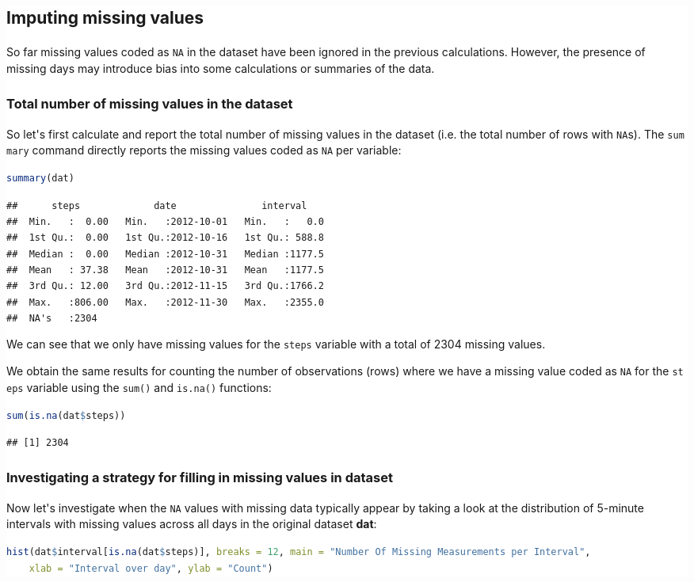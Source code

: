 

## Imputing missing values

So far missing values coded as `NA` in the dataset have been ignored in the previous calculations. However, the presence of missing days may introduce bias into some calculations or summaries of the data.

### Total number of missing values in the dataset

So let's first calculate and report the total number of missing values in the dataset (i.e. the total number of rows with `NA`s). The `summary` command directly reports the missing values coded as `NA` per variable: 


```r
summary(dat)
```

```
##      steps             date               interval     
##  Min.   :  0.00   Min.   :2012-10-01   Min.   :   0.0  
##  1st Qu.:  0.00   1st Qu.:2012-10-16   1st Qu.: 588.8  
##  Median :  0.00   Median :2012-10-31   Median :1177.5  
##  Mean   : 37.38   Mean   :2012-10-31   Mean   :1177.5  
##  3rd Qu.: 12.00   3rd Qu.:2012-11-15   3rd Qu.:1766.2  
##  Max.   :806.00   Max.   :2012-11-30   Max.   :2355.0  
##  NA's   :2304
```


We can see that we only have missing values for the `steps` variable with a total of 2304 missing values.

We obtain the same results for counting the number of observations (rows) where we have a missing value coded as `NA` for the `steps` variable using the `sum()` and `is.na()` functions:


```r
sum(is.na(dat$steps))
```

```
## [1] 2304
```


### Investigating a strategy for filling in missing values in dataset

Now let's investigate when the `NA` values with missing data typically appear by taking a look at the distribution of 5-minute intervals with missing values across all days in the original dataset **dat**:


```r
hist(dat$interval[is.na(dat$steps)], breaks = 12, main = "Number Of Missing Measurements per Interval", 
    xlab = "Interval over day", ylab = "Count")
```
